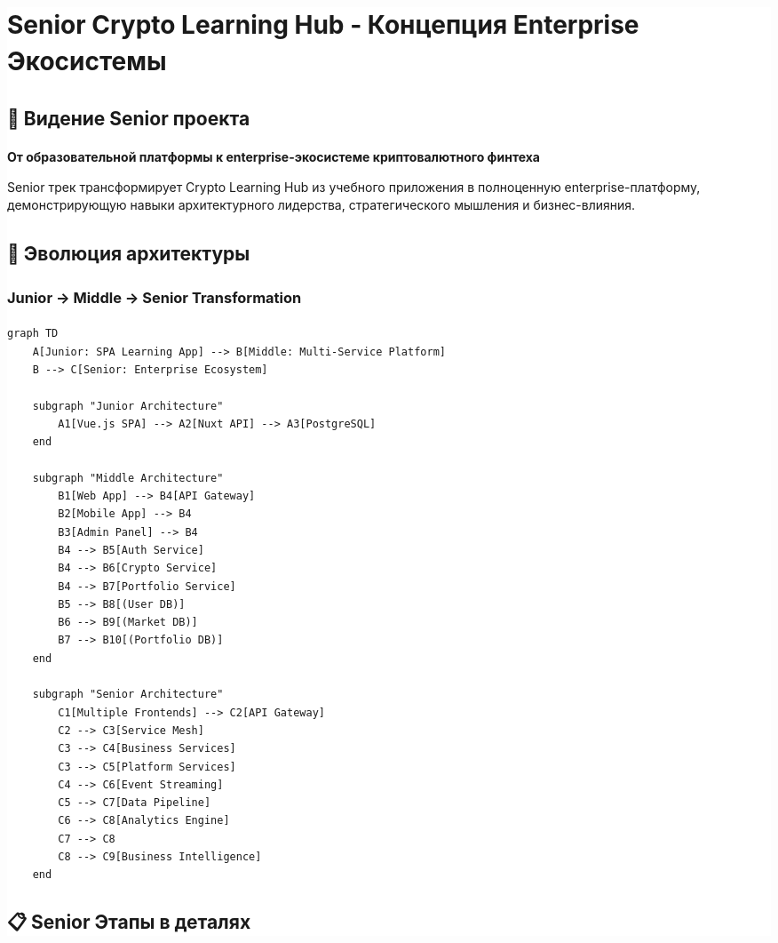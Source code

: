 # Senior Crypto Learning Hub - Концепция Enterprise Экосистемы

## 🎯 Видение Senior проекта

**От образовательной платформы к enterprise-экосистеме криптовалютного финтеха**

Senior трек трансформирует Crypto Learning Hub из учебного приложения в полноценную enterprise-платформу, демонстрирующую навыки архитектурного лидерства, стратегического мышления и бизнес-влияния.

## 🚀 Эволюция архитектуры

### Junior → Middle → Senior Transformation

```mermaid
graph TD
    A[Junior: SPA Learning App] --> B[Middle: Multi-Service Platform]
    B --> C[Senior: Enterprise Ecosystem]

    subgraph "Junior Architecture"
        A1[Vue.js SPA] --> A2[Nuxt API] --> A3[PostgreSQL]
    end

    subgraph "Middle Architecture"
        B1[Web App] --> B4[API Gateway]
        B2[Mobile App] --> B4
        B3[Admin Panel] --> B4
        B4 --> B5[Auth Service]
        B4 --> B6[Crypto Service]
        B4 --> B7[Portfolio Service]
        B5 --> B8[(User DB)]
        B6 --> B9[(Market DB)]
        B7 --> B10[(Portfolio DB)]
    end

    subgraph "Senior Architecture"
        C1[Multiple Frontends] --> C2[API Gateway]
        C2 --> C3[Service Mesh]
        C3 --> C4[Business Services]
        C3 --> C5[Platform Services]
        C4 --> C6[Event Streaming]
        C5 --> C7[Data Pipeline]
        C6 --> C8[Analytics Engine]
        C7 --> C8
        C8 --> C9[Business Intelligence]
    end
```

## 📋 Senior Этапы в деталях
